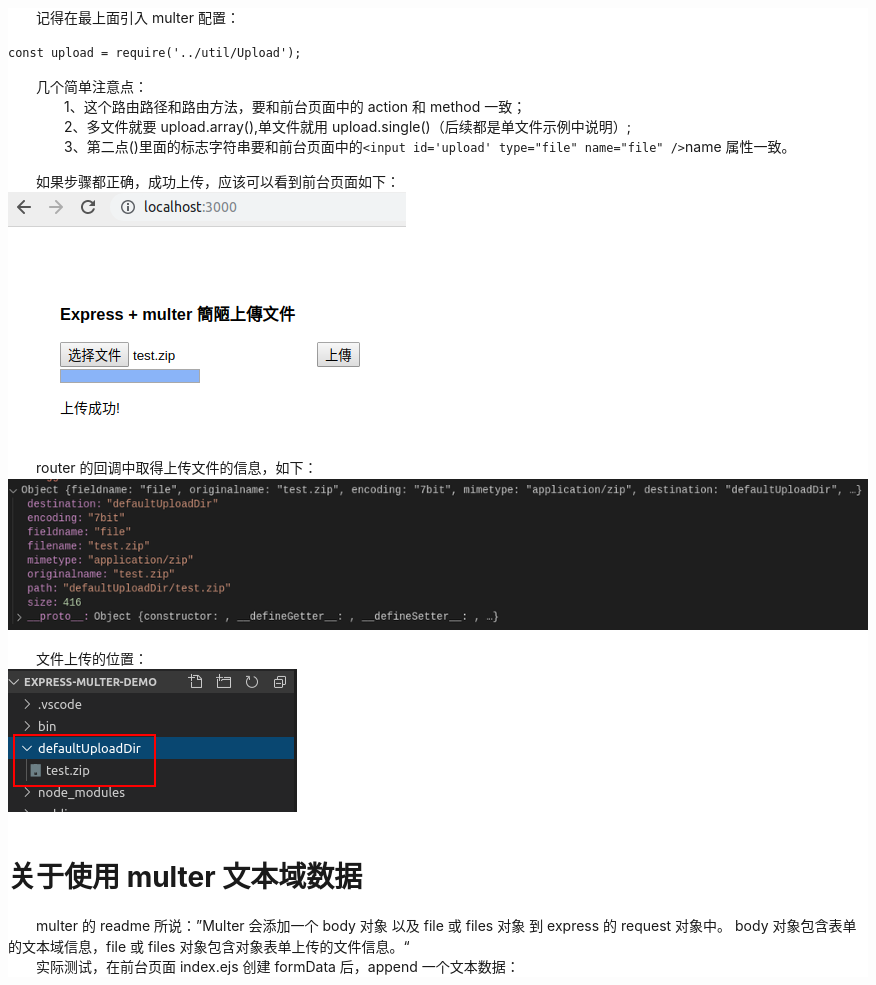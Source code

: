 &emsp;&emsp;记得在最上面引入 multer 配置：

```
const upload = require('../util/Upload');
```

&emsp;&emsp;几个简单注意点：  
&emsp;&emsp;&emsp;&emsp;1、这个路由路径和路由方法，要和前台页面中的 action 和 method 一致；  
&emsp;&emsp;&emsp;&emsp;2、多文件就要 upload.array(),单文件就用 upload.single()（后续都是单文件示例中说明）;  
&emsp;&emsp;&emsp;&emsp;3、第二点()里面的标志字符串要和前台页面中的`<input id='upload' type="file" name="file" />`name 属性一致。

&emsp;&emsp;如果步骤都正确，成功上传，应该可以看到前台页面如下：  
![上传成功](./pic/上传成功.png)

&emsp;&emsp;router 的回调中取得上传文件的信息，如下：
![上传成功router取得文件信息](./pic/上传成功router取得文件信息.png)

&emsp;&emsp;文件上传的位置：  
![第一次上传成功后台地址](./pic/第一次上传成功后台地址.png)

# 关于使用 multer 文本域数据

&emsp;&emsp;multer 的 readme 所说：”Multer 会添加一个 body 对象 以及 file 或 files 对象 到 express 的 request 对象中。 body 对象包含表单的文本域信息，file 或 files 对象包含对象表单上传的文件信息。“  
&emsp;&emsp;实际测试，在前台页面 index.ejs 创建 formData 后，append 一个文本数据：
